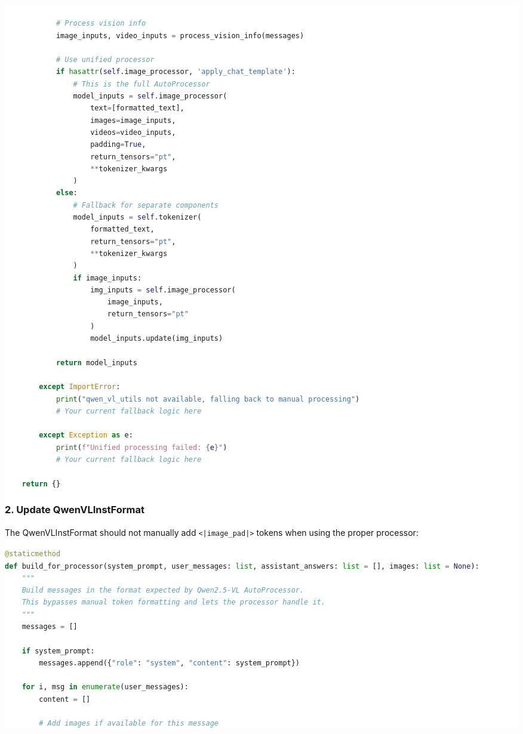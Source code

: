 ```python
            
            # Process vision info
            image_inputs, video_inputs = process_vision_info(messages)
            
            # Use unified processor
            if hasattr(self.image_processor, 'apply_chat_template'):
                # This is the full AutoProcessor
                model_inputs = self.image_processor(
                    text=[formatted_text],
                    images=image_inputs,
                    videos=video_inputs,
                    padding=True,
                    return_tensors="pt",
                    **tokenizer_kwargs
                )
            else:
                # Fallback for separate components
                model_inputs = self.tokenizer(
                    formatted_text, 
                    return_tensors="pt", 
                    **tokenizer_kwargs
                )
                if image_inputs:
                    img_inputs = self.image_processor(
                        image_inputs, 
                        return_tensors="pt"
                    )
                    model_inputs.update(img_inputs)
            
            return model_inputs
            
        except ImportError:
            print("qwen_vl_utils not available, falling back to manual processing")
            # Your current fallback logic here
            
        except Exception as e:
            print(f"Unified processing failed: {e}")
            # Your current fallback logic here
    
    return {}
```

### 2. Update QwenVLInstFormat

The QwenVLInstFormat should not manually add `<|image_pad|>` tokens when using the proper processor:

```python
@staticmethod
def build_for_processor(system_prompt, user_messages: list, assistant_answers: list = [], images: list = None):
    """
    Build messages in the format expected by Qwen2.5-VL AutoProcessor.
    This bypasses manual token formatting and lets the processor handle it.
    """
    messages = []
    
    if system_prompt:
        messages.append({"role": "system", "content": system_prompt})
    
    for i, msg in enumerate(user_messages):
        content = []
        
        # Add images if available for this message
```